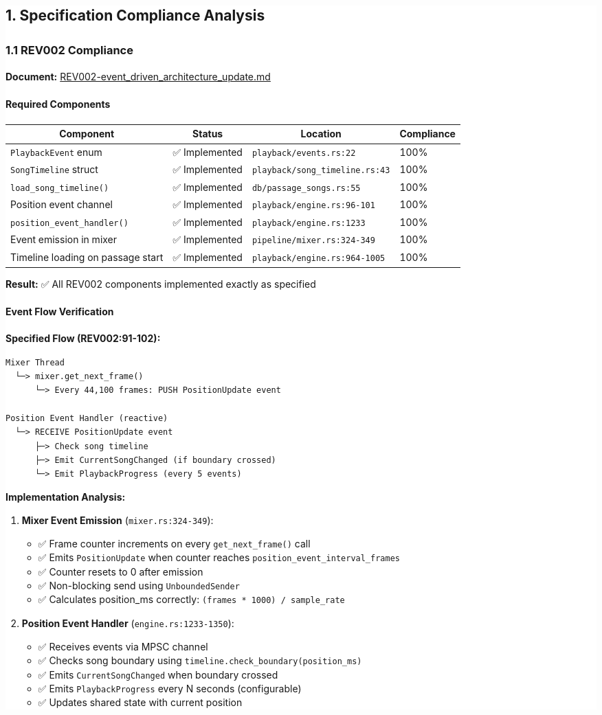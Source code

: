 
## 1. Specification Compliance Analysis

### 1.1 REV002 Compliance

**Document:** [REV002-event_driven_architecture_update.md](../docs/REV002-event_driven_architecture_update.md)

#### Required Components

| Component | Status | Location | Compliance |
|-----------|--------|----------|------------|
| `PlaybackEvent` enum | ✅ Implemented | `playback/events.rs:22` | 100% |
| `SongTimeline` struct | ✅ Implemented | `playback/song_timeline.rs:43` | 100% |
| `load_song_timeline()` | ✅ Implemented | `db/passage_songs.rs:55` | 100% |
| Position event channel | ✅ Implemented | `playback/engine.rs:96-101` | 100% |
| `position_event_handler()` | ✅ Implemented | `playback/engine.rs:1233` | 100% |
| Event emission in mixer | ✅ Implemented | `pipeline/mixer.rs:324-349` | 100% |
| Timeline loading on passage start | ✅ Implemented | `playback/engine.rs:964-1005` | 100% |

**Result:** ✅ All REV002 components implemented exactly as specified

#### Event Flow Verification

**Specified Flow (REV002:91-102):**
```
Mixer Thread
  └─> mixer.get_next_frame()
      └─> Every 44,100 frames: PUSH PositionUpdate event

Position Event Handler (reactive)
  └─> RECEIVE PositionUpdate event
      ├─> Check song timeline
      ├─> Emit CurrentSongChanged (if boundary crossed)
      └─> Emit PlaybackProgress (every 5 events)
```

**Implementation Analysis:**

1. **Mixer Event Emission** (`mixer.rs:324-349`):
   - ✅ Frame counter increments on every `get_next_frame()` call
   - ✅ Emits `PositionUpdate` when counter reaches `position_event_interval_frames`
   - ✅ Counter resets to 0 after emission
   - ✅ Non-blocking send using `UnboundedSender`
   - ✅ Calculates position_ms correctly: `(frames * 1000) / sample_rate`

2. **Position Event Handler** (`engine.rs:1233-1350`):
   - ✅ Receives events via MPSC channel
   - ✅ Checks song boundary using `timeline.check_boundary(position_ms)`
   - ✅ Emits `CurrentSongChanged` when boundary crossed
   - ✅ Emits `PlaybackProgress` every N seconds (configurable)
   - ✅ Updates shared state with current position
